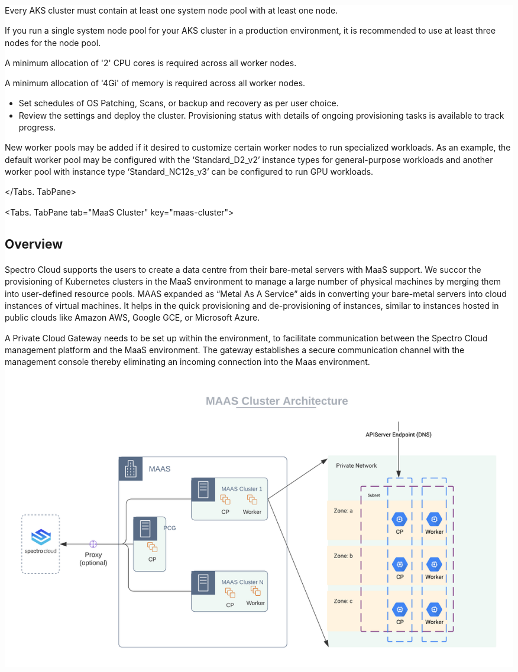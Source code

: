 <InfoBox>
Every AKS cluster must contain at least one system node pool with at least one node.

If you run a single system node pool for your AKS cluster in a production environment, it is recommended to use at least three nodes for the node pool.
</InfoBox>

<InfoBox>
A minimum allocation of '2' CPU cores is required across all worker nodes.

A minimum allocation of '4Gi' of memory is required across all worker nodes.
</InfoBox>


* Set schedules of OS Patching, Scans, or backup and recovery as per user choice.
* Review the settings and deploy the cluster. Provisioning status with details of ongoing provisioning tasks is available to track progress.

New worker pools may be added if it desired to customize certain worker nodes to run specialized workloads. As an example, the default worker pool may be configured with the ‘Standard_D2_v2’ instance types for general-purpose workloads and another worker pool with instance type ‘Standard_NC12s_v3’ can be configured to run GPU workloads.

</Tabs. TabPane>

<Tabs. TabPane tab="MaaS Cluster" key="maas-cluster">

## Overview

Spectro Cloud supports the users to create a data centre from their bare-metal servers with MaaS support. We succor the provisioning of Kubernetes clusters in the MaaS environment to manage a large number of physical machines by merging them into user-defined resource pools. MAAS expanded as “Metal As A Service” aids in converting your bare-metal servers into cloud instances of virtual machines. It helps in the quick provisioning and de-provisioning of instances, similar to instances hosted in public clouds like Amazon AWS, Google GCE, or Microsoft Azure.


A Private Cloud Gateway needs to be set up within the environment, to facilitate communication between the Spectro Cloud management platform and the MaaS environment. The gateway establishes a secure communication channel with the management console thereby eliminating an incoming connection into the Maas environment.


![maas_cluster_architecture.png](maas_cluster_architecture.png)